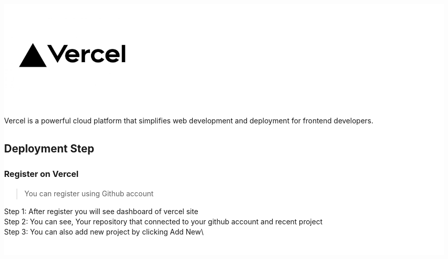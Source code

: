 <img height="200" src="assets/vercel.jpg">

Vercel is a powerful cloud platform that simplifies web development and deployment for frontend developers. 

## Deployment Step

### Register on Vercel
>You can register using Github account 

Step 1: After register you will see dashboard of vercel site\
Step 2: You can see, Your repository that connected to your github account and recent project\
Step 3: You can also add new project by clicking Add New\

<br> 
